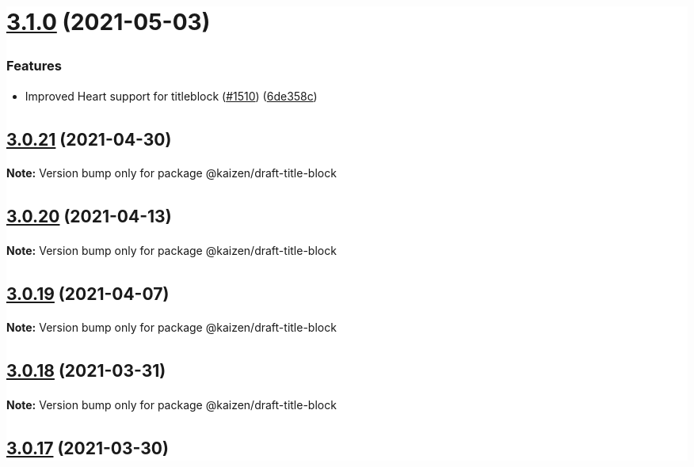 
# [3.1.0](https://github.com/cultureamp/kaizen-design-system/compare/@kaizen/draft-title-block@3.0.21...@kaizen/draft-title-block@3.1.0) (2021-05-03)


### Features

* Improved Heart support for titleblock ([#1510](https://github.com/cultureamp/kaizen-design-system/issues/1510)) ([6de358c](https://github.com/cultureamp/kaizen-design-system/commit/6de358c12fbfac25a9df01f4f14ff31159712864))





## [3.0.21](https://github.com/cultureamp/kaizen-design-system/compare/@kaizen/draft-title-block@3.0.20...@kaizen/draft-title-block@3.0.21) (2021-04-30)

**Note:** Version bump only for package @kaizen/draft-title-block





## [3.0.20](https://github.com/cultureamp/kaizen-design-system/compare/@kaizen/draft-title-block@3.0.19...@kaizen/draft-title-block@3.0.20) (2021-04-13)

**Note:** Version bump only for package @kaizen/draft-title-block





## [3.0.19](https://github.com/cultureamp/kaizen-design-system/compare/@kaizen/draft-title-block@3.0.18...@kaizen/draft-title-block@3.0.19) (2021-04-07)

**Note:** Version bump only for package @kaizen/draft-title-block





## [3.0.18](https://github.com/cultureamp/kaizen-design-system/compare/@kaizen/draft-title-block@3.0.17...@kaizen/draft-title-block@3.0.18) (2021-03-31)

**Note:** Version bump only for package @kaizen/draft-title-block





## [3.0.17](https://github.com/cultureamp/kaizen-design-system/compare/@kaizen/draft-title-block@3.0.16...@kaizen/draft-title-block@3.0.17) (2021-03-30)
